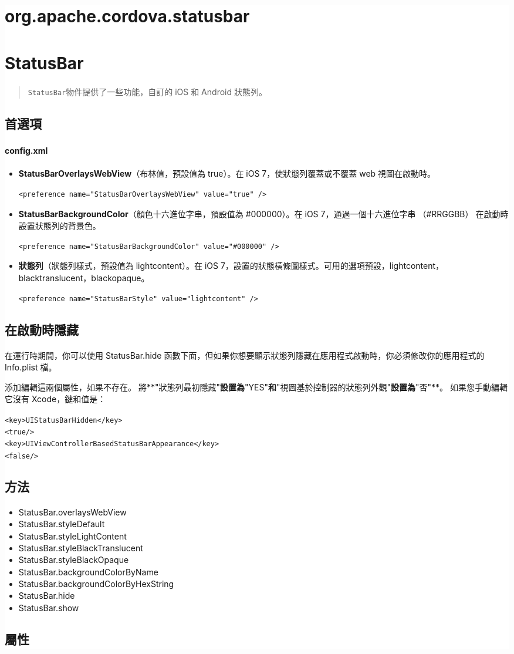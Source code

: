

# org.apache.cordova.statusbar

# StatusBar

> `StatusBar`物件提供了一些功能，自訂的 iOS 和 Android 狀態列。

## 首選項

#### config.xml

*   **StatusBarOverlaysWebView**（布林值，預設值為 true）。在 iOS 7，使狀態列覆蓋或不覆蓋 web 視圖在啟動時。
    
        <preference name="StatusBarOverlaysWebView" value="true" />
        

*   **StatusBarBackgroundColor**（顏色十六進位字串，預設值為 #000000）。在 iOS 7，通過一個十六進位字串 （#RRGGBB） 在啟動時設置狀態列的背景色。
    
        <preference name="StatusBarBackgroundColor" value="#000000" />
        

*   **狀態列**（狀態列樣式，預設值為 lightcontent）。在 iOS 7，設置的狀態橫條圖樣式。可用的選項預設，lightcontent，blacktranslucent，blackopaque。
    
        <preference name="StatusBarStyle" value="lightcontent" />
        

## 在啟動時隱藏

在運行時期間，你可以使用 StatusBar.hide 函數下面，但如果你想要顯示狀態列隱藏在應用程式啟動時，你必須修改你的應用程式的 Info.plist 檔。

添加編輯這兩個屬性，如果不存在。 將**"狀態列最初隱藏"**設置為**"YES"**和**"視圖基於控制器的狀態列外觀"**設置為**"否"**。 如果您手動編輯它沒有 Xcode，鍵和值是：

    <key>UIStatusBarHidden</key>
    <true/>
    <key>UIViewControllerBasedStatusBarAppearance</key>
    <false/>
    

## 方法

*   StatusBar.overlaysWebView
*   StatusBar.styleDefault
*   StatusBar.styleLightContent
*   StatusBar.styleBlackTranslucent
*   StatusBar.styleBlackOpaque
*   StatusBar.backgroundColorByName
*   StatusBar.backgroundColorByHexString
*   StatusBar.hide
*   StatusBar.show

## 屬性
